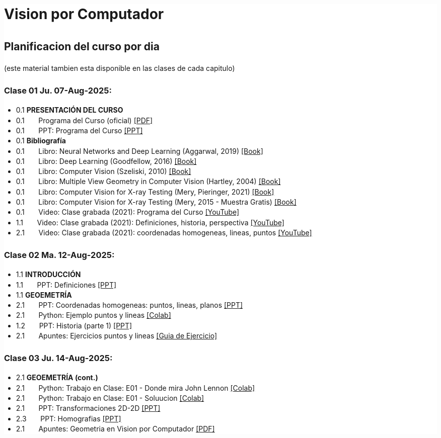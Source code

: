 # Vision por Computador

## Planificacion del curso por dia
(este material tambien esta disponible en las clases de cada capitulo)

### Clase 01 Ju. 07-Aug-2025:
* 0.1 **PRESENTACIÓN DEL CURSO**
* 0.1 &nbsp; &nbsp; &nbsp;  Programa del Curso (oficial) [[PDF]](https://github.com/domingomery/vision/blob/master/clases/Cap00_Lineas_Generales/program/CV00_ProgramaCurso.pdf)
* 0.1 &nbsp; &nbsp; &nbsp;  PPT: Programa del Curso [[PPT]](https://www.dropbox.com/scl/fi/s76vsm8d24pei7zqa8tv9/2025-CV00_PresentationCurso.pptx?rlkey=w7pth5252r8okb78l415ms42u)
* 0.1 **Bibliografía**
* 0.1 &nbsp; &nbsp; &nbsp;  Libro: Neural Networks and Deep Learning (Aggarwal, 2019) [[Book]](https://link.springer.com/book/10.1007%2F978-3-319-94463-0)
* 0.1 &nbsp; &nbsp; &nbsp;  Libro: Deep Learning (Goodfellow, 2016) [[Book]](http://www.deeplearningbook.org)
* 0.1 &nbsp; &nbsp; &nbsp;  Libro: Computer Vision (Szeliski, 2010) [[Book]](http://szeliski.org/Book/)
* 0.1 &nbsp; &nbsp; &nbsp;  Libro: Multiple View Geometry in Computer Vision (Hartley, 2004) [[Book]](https://www.r-5.org/files/books/computers/algo-list/image-processing/vision/Richard_Hartley_Andrew_Zisserman-Multiple_View_Geometry_in_Computer_Vision-EN.pdf)
* 0.1 &nbsp; &nbsp; &nbsp;  Libro: Computer Vision for X-ray Testing (Mery, Pieringer, 2021) [[Book]](https://domingomery.ing.puc.cl/publications/book/)
* 0.1 &nbsp; &nbsp; &nbsp;  Libro: Computer Vision for X-ray Testing (Mery, 2015 - Muestra Gratis) [[Book]](https://www.dropbox.com/s/6ojxn5h1s0dxhd4/bok%253A978-3-319-20747-6.pdf)
* 0.1 &nbsp; &nbsp; &nbsp;  Video: Clase grabada (2021): Programa del Curso [[YouTube]](https://youtu.be/yEfOAJRQ73k)
* 1.1 &nbsp; &nbsp; &nbsp;  Video: Clase grabada (2021): Definiciones, historia, perspectiva [[YouTube]](https://youtu.be/fzVcnn5cxCA)
* 2.1 &nbsp; &nbsp; &nbsp;  Video: Clase grabada (2021): coordenadas homogeneas, lineas, puntos [[YouTube]](https://youtu.be/IS8asEOXbzs)

### Clase 02 Ma. 12-Aug-2025:
* 1.1 **INTRODUCCIÓN**
* 1.1 &nbsp; &nbsp; &nbsp;  PPT: Definiciones [[PPT]](https://github.com/domingomery/vision/blob/master/clases/Cap01_Introduccion/presentations/CV01_Definitions.pptx)
* 1.1 **GEOEMETRÍA**
* 2.1 &nbsp; &nbsp; &nbsp;  PPT: Coordenadas homogeneas: puntos, lineas, planos [[PPT]](https://github.com/domingomery/vision/blob/master/clases/Cap02_Geometria/presentaciones/CV02_PointsLinesPlanes.pptx)
* 2.1 &nbsp; &nbsp; &nbsp;  Python: Ejemplo puntos  y lineas [[Colab]](https://colab.research.google.com/drive/146tZRDi1aMUcAEUHICZm9u5n5tkYe8P2)
* 1.2 &nbsp; &nbsp; &nbsp;  PPT: Historia (parte 1) [[PPT]](https://github.com/domingomery/vision/blob/master/clases/Cap01_Introduccion/presentations/CV01_History_1.pptx)
* 2.1 &nbsp; &nbsp; &nbsp;  Apuntes: Ejercicios puntos  y lineas [[Guia de Ejercicio]](https://github.com/domingomery/vision/blob/master/clases/Cap02_Geometria/practice/CV02_EjePuntosLineas.pdf)

### Clase 03 Ju. 14-Aug-2025:
* 2.1 **GEOEMETRÍA (cont.)**
* 2.1 &nbsp; &nbsp; &nbsp;  Python: Trabajo en Clase: E01 - Donde mira John Lennon [[Colab]](https://colab.research.google.com/drive/1knJgA6L62IgbMOsqjhbtHxLOsNHICnJn?usp=sharing)
* 2.1 &nbsp; &nbsp; &nbsp;  Python: Trabajo en Clase: E01 - Soluucion [[Colab]](https://colab.research.google.com/drive/1sL1eKDIR5CBX5RNqwA4BiVN4c8WtKNfD?usp=sharing)
* 2.1 &nbsp; &nbsp; &nbsp;  PPT: Transformaciones 2D-2D [[PPT]](https://github.com/domingomery/vision/blob/master/clases/Cap02_Geometria/presentaciones/CV02_Transformation2D.pptx)
* 2.3 &nbsp; &nbsp; &nbsp;  PPT: Homografias [[PPT]](https://github.com/domingomery/vision/blob/master/clases/Cap02_Geometria/presentaciones/CV02_Homography.pptx)
* 2.1 &nbsp; &nbsp; &nbsp;  Apuntes: Geometria en Vision por Computador [[PDF]](https://github.com/domingomery/vision/blob/master/clases/Cap02_Geometria/presentaciones/2004-ApuntesVision.pdf)